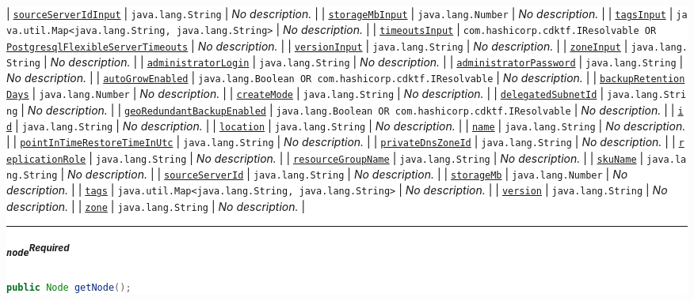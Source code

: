 | <code><a href="#@cdktf/provider-azurerm.postgresqlFlexibleServer.PostgresqlFlexibleServer.property.sourceServerIdInput">sourceServerIdInput</a></code> | <code>java.lang.String</code> | *No description.* |
| <code><a href="#@cdktf/provider-azurerm.postgresqlFlexibleServer.PostgresqlFlexibleServer.property.storageMbInput">storageMbInput</a></code> | <code>java.lang.Number</code> | *No description.* |
| <code><a href="#@cdktf/provider-azurerm.postgresqlFlexibleServer.PostgresqlFlexibleServer.property.tagsInput">tagsInput</a></code> | <code>java.util.Map<java.lang.String, java.lang.String></code> | *No description.* |
| <code><a href="#@cdktf/provider-azurerm.postgresqlFlexibleServer.PostgresqlFlexibleServer.property.timeoutsInput">timeoutsInput</a></code> | <code>com.hashicorp.cdktf.IResolvable OR <a href="#@cdktf/provider-azurerm.postgresqlFlexibleServer.PostgresqlFlexibleServerTimeouts">PostgresqlFlexibleServerTimeouts</a></code> | *No description.* |
| <code><a href="#@cdktf/provider-azurerm.postgresqlFlexibleServer.PostgresqlFlexibleServer.property.versionInput">versionInput</a></code> | <code>java.lang.String</code> | *No description.* |
| <code><a href="#@cdktf/provider-azurerm.postgresqlFlexibleServer.PostgresqlFlexibleServer.property.zoneInput">zoneInput</a></code> | <code>java.lang.String</code> | *No description.* |
| <code><a href="#@cdktf/provider-azurerm.postgresqlFlexibleServer.PostgresqlFlexibleServer.property.administratorLogin">administratorLogin</a></code> | <code>java.lang.String</code> | *No description.* |
| <code><a href="#@cdktf/provider-azurerm.postgresqlFlexibleServer.PostgresqlFlexibleServer.property.administratorPassword">administratorPassword</a></code> | <code>java.lang.String</code> | *No description.* |
| <code><a href="#@cdktf/provider-azurerm.postgresqlFlexibleServer.PostgresqlFlexibleServer.property.autoGrowEnabled">autoGrowEnabled</a></code> | <code>java.lang.Boolean OR com.hashicorp.cdktf.IResolvable</code> | *No description.* |
| <code><a href="#@cdktf/provider-azurerm.postgresqlFlexibleServer.PostgresqlFlexibleServer.property.backupRetentionDays">backupRetentionDays</a></code> | <code>java.lang.Number</code> | *No description.* |
| <code><a href="#@cdktf/provider-azurerm.postgresqlFlexibleServer.PostgresqlFlexibleServer.property.createMode">createMode</a></code> | <code>java.lang.String</code> | *No description.* |
| <code><a href="#@cdktf/provider-azurerm.postgresqlFlexibleServer.PostgresqlFlexibleServer.property.delegatedSubnetId">delegatedSubnetId</a></code> | <code>java.lang.String</code> | *No description.* |
| <code><a href="#@cdktf/provider-azurerm.postgresqlFlexibleServer.PostgresqlFlexibleServer.property.geoRedundantBackupEnabled">geoRedundantBackupEnabled</a></code> | <code>java.lang.Boolean OR com.hashicorp.cdktf.IResolvable</code> | *No description.* |
| <code><a href="#@cdktf/provider-azurerm.postgresqlFlexibleServer.PostgresqlFlexibleServer.property.id">id</a></code> | <code>java.lang.String</code> | *No description.* |
| <code><a href="#@cdktf/provider-azurerm.postgresqlFlexibleServer.PostgresqlFlexibleServer.property.location">location</a></code> | <code>java.lang.String</code> | *No description.* |
| <code><a href="#@cdktf/provider-azurerm.postgresqlFlexibleServer.PostgresqlFlexibleServer.property.name">name</a></code> | <code>java.lang.String</code> | *No description.* |
| <code><a href="#@cdktf/provider-azurerm.postgresqlFlexibleServer.PostgresqlFlexibleServer.property.pointInTimeRestoreTimeInUtc">pointInTimeRestoreTimeInUtc</a></code> | <code>java.lang.String</code> | *No description.* |
| <code><a href="#@cdktf/provider-azurerm.postgresqlFlexibleServer.PostgresqlFlexibleServer.property.privateDnsZoneId">privateDnsZoneId</a></code> | <code>java.lang.String</code> | *No description.* |
| <code><a href="#@cdktf/provider-azurerm.postgresqlFlexibleServer.PostgresqlFlexibleServer.property.replicationRole">replicationRole</a></code> | <code>java.lang.String</code> | *No description.* |
| <code><a href="#@cdktf/provider-azurerm.postgresqlFlexibleServer.PostgresqlFlexibleServer.property.resourceGroupName">resourceGroupName</a></code> | <code>java.lang.String</code> | *No description.* |
| <code><a href="#@cdktf/provider-azurerm.postgresqlFlexibleServer.PostgresqlFlexibleServer.property.skuName">skuName</a></code> | <code>java.lang.String</code> | *No description.* |
| <code><a href="#@cdktf/provider-azurerm.postgresqlFlexibleServer.PostgresqlFlexibleServer.property.sourceServerId">sourceServerId</a></code> | <code>java.lang.String</code> | *No description.* |
| <code><a href="#@cdktf/provider-azurerm.postgresqlFlexibleServer.PostgresqlFlexibleServer.property.storageMb">storageMb</a></code> | <code>java.lang.Number</code> | *No description.* |
| <code><a href="#@cdktf/provider-azurerm.postgresqlFlexibleServer.PostgresqlFlexibleServer.property.tags">tags</a></code> | <code>java.util.Map<java.lang.String, java.lang.String></code> | *No description.* |
| <code><a href="#@cdktf/provider-azurerm.postgresqlFlexibleServer.PostgresqlFlexibleServer.property.version">version</a></code> | <code>java.lang.String</code> | *No description.* |
| <code><a href="#@cdktf/provider-azurerm.postgresqlFlexibleServer.PostgresqlFlexibleServer.property.zone">zone</a></code> | <code>java.lang.String</code> | *No description.* |

---

##### `node`<sup>Required</sup> <a name="node" id="@cdktf/provider-azurerm.postgresqlFlexibleServer.PostgresqlFlexibleServer.property.node"></a>

```java
public Node getNode();
```

